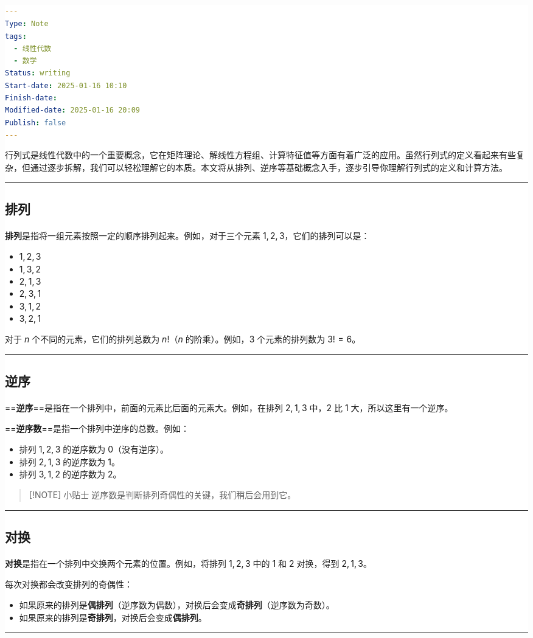 ```yaml
---
Type: Note
tags:
  - 线性代数
  - 数学
Status: writing
Start-date: 2025-01-16 10:10
Finish-date: 
Modified-date: 2025-01-16 20:09
Publish: false
---
```



行列式是线性代数中的一个重要概念，它在矩阵理论、解线性方程组、计算特征值等方面有着广泛的应用。虽然行列式的定义看起来有些复杂，但通过逐步拆解，我们可以轻松理解它的本质。本文将从排列、逆序等基础概念入手，逐步引导你理解行列式的定义和计算方法。

---

## 排列

**排列**是指将一组元素按照一定的顺序排列起来。例如，对于三个元素 $1, 2, 3$，它们的排列可以是：
- $1, 2, 3$
- $1, 3, 2$
- $2, 1, 3$
- $2, 3, 1$
- $3, 1, 2$
- $3, 2, 1$

对于 $n$ 个不同的元素，它们的排列总数为 $n!$（$n$ 的阶乘）。例如，$3$ 个元素的排列数为 $3! = 6$。

---

## 逆序

==**逆序**==是指在一个排列中，前面的元素比后面的元素大。例如，在排列 $2, 1, 3$ 中，$2$ 比 $1$ 大，所以这里有一个逆序。

==**逆序数**==是指一个排列中逆序的总数。例如：
- 排列 $1, 2, 3$ 的逆序数为 $0$（没有逆序）。
- 排列 $2, 1, 3$ 的逆序数为 $1$。
- 排列 $3, 1, 2$ 的逆序数为 $2$。

> [!NOTE] 小贴士
> 逆序数是判断排列奇偶性的关键，我们稍后会用到它。

---

## 对换

**对换**是指在一个排列中交换两个元素的位置。例如，将排列 $1, 2, 3$ 中的 $1$ 和 $2$ 对换，得到 $2, 1, 3$。

每次对换都会改变排列的奇偶性：
- 如果原来的排列是**偶排列**（逆序数为偶数），对换后会变成**奇排列**（逆序数为奇数）。
- 如果原来的排列是**奇排列**，对换后会变成**偶排列**。

---